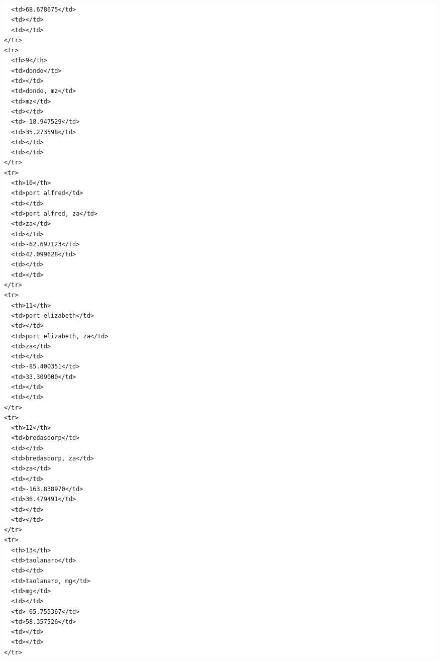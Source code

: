       <td>68.678675</td>
      <td></td>
      <td></td>
    </tr>
    <tr>
      <th>9</th>
      <td>dondo</td>
      <td></td>
      <td>dondo, mz</td>
      <td>mz</td>
      <td></td>
      <td>-18.947529</td>
      <td>35.273598</td>
      <td></td>
      <td></td>
    </tr>
    <tr>
      <th>10</th>
      <td>port alfred</td>
      <td></td>
      <td>port alfred, za</td>
      <td>za</td>
      <td></td>
      <td>-62.697123</td>
      <td>42.099628</td>
      <td></td>
      <td></td>
    </tr>
    <tr>
      <th>11</th>
      <td>port elizabeth</td>
      <td></td>
      <td>port elizabeth, za</td>
      <td>za</td>
      <td></td>
      <td>-85.400351</td>
      <td>33.309000</td>
      <td></td>
      <td></td>
    </tr>
    <tr>
      <th>12</th>
      <td>bredasdorp</td>
      <td></td>
      <td>bredasdorp, za</td>
      <td>za</td>
      <td></td>
      <td>-163.838970</td>
      <td>36.479491</td>
      <td></td>
      <td></td>
    </tr>
    <tr>
      <th>13</th>
      <td>taolanaro</td>
      <td></td>
      <td>taolanaro, mg</td>
      <td>mg</td>
      <td></td>
      <td>-65.755367</td>
      <td>58.357526</td>
      <td></td>
      <td></td>
    </tr>